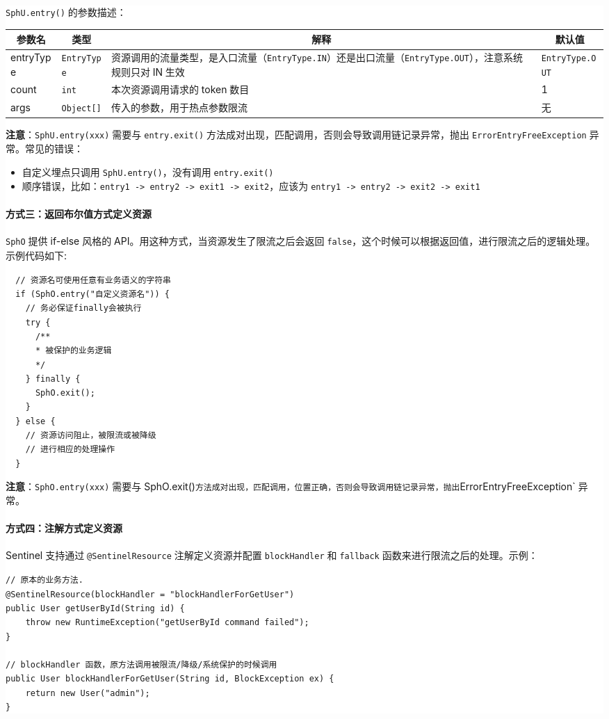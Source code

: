 `SphU.entry()` 的参数描述：

| 参数名    | 类型        | 解释                                                         | 默认值          |
| --------- | ----------- | ------------------------------------------------------------ | --------------- |
| entryType | `EntryType` | 资源调用的流量类型，是入口流量（`EntryType.IN`）还是出口流量（`EntryType.OUT`），注意系统规则只对 IN 生效 | `EntryType.OUT` |
| count     | `int`       | 本次资源调用请求的 token 数目                                | 1               |
| args      | `Object[]`  | 传入的参数，用于热点参数限流                                 | 无              |

**注意**：`SphU.entry(xxx)` 需要与 `entry.exit()` 方法成对出现，匹配调用，否则会导致调用链记录异常，抛出 `ErrorEntryFreeException` 异常。常见的错误：

- 自定义埋点只调用 `SphU.entry()`，没有调用 `entry.exit()`
- 顺序错误，比如：`entry1 -> entry2 -> exit1 -> exit2`，应该为 `entry1 -> entry2 -> exit2 -> exit1`

#### 方式三：返回布尔值方式定义资源

`SphO` 提供 if-else 风格的 API。用这种方式，当资源发生了限流之后会返回 `false`，这个时候可以根据返回值，进行限流之后的逻辑处理。示例代码如下:

```
  // 资源名可使用任意有业务语义的字符串
  if (SphO.entry("自定义资源名")) {
    // 务必保证finally会被执行
    try {
      /**
      * 被保护的业务逻辑
      */
    } finally {
      SphO.exit();
    }
  } else {
    // 资源访问阻止，被限流或被降级
    // 进行相应的处理操作
  }
```

**注意**：`SphO.entry(xxx)` 需要与 SphO.exit()`方法成对出现，匹配调用，位置正确，否则会导致调用链记录异常，抛出`ErrorEntryFreeException` 异常。

#### 方式四：注解方式定义资源

Sentinel 支持通过 `@SentinelResource` 注解定义资源并配置 `blockHandler` 和 `fallback` 函数来进行限流之后的处理。示例：

```
// 原本的业务方法.
@SentinelResource(blockHandler = "blockHandlerForGetUser")
public User getUserById(String id) {
    throw new RuntimeException("getUserById command failed");
}

// blockHandler 函数，原方法调用被限流/降级/系统保护的时候调用
public User blockHandlerForGetUser(String id, BlockException ex) {
    return new User("admin");
}
```
